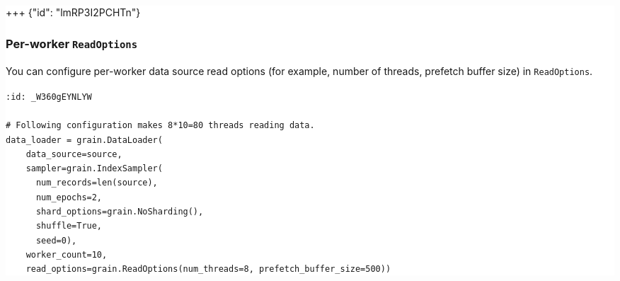 ```{code-cell} ipython3
```

+++ {"id": "lmRP3I2PCHTn"}

### Per-worker `ReadOptions`

You can configure per-worker data source read options (for example, number of threads, prefetch buffer size) in `ReadOptions`.

```{code-cell} ipython3
:id: _W360gEYNLYW

# Following configuration makes 8*10=80 threads reading data.
data_loader = grain.DataLoader(
    data_source=source,
    sampler=grain.IndexSampler(
      num_records=len(source),
      num_epochs=2,
      shard_options=grain.NoSharding(),
      shuffle=True,
      seed=0),
    worker_count=10,
    read_options=grain.ReadOptions(num_threads=8, prefetch_buffer_size=500))
```
